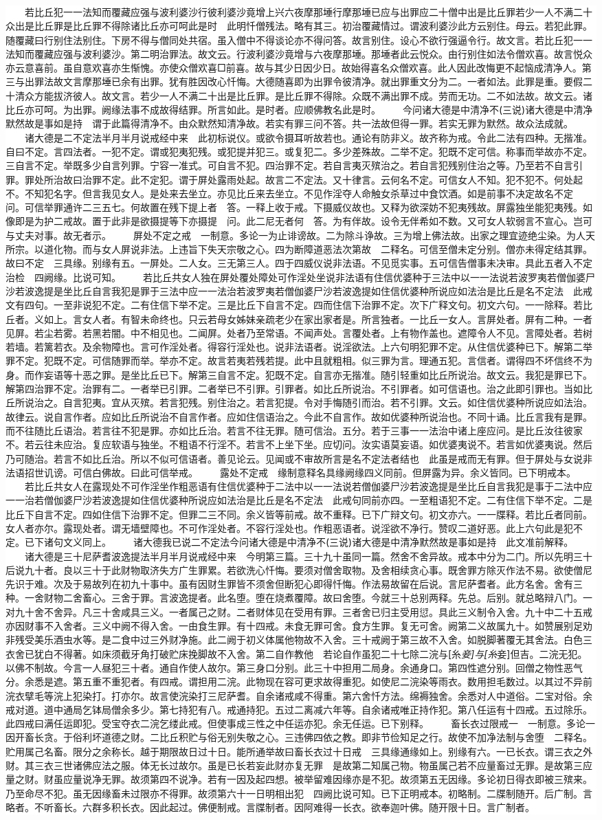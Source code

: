 　　若比丘犯一一法知而覆藏应强与波利婆沙行彼利婆沙竟增上兴六夜摩那埵行摩那埵已应与出罪应二十僧中出是比丘罪若少一人不满二十众出是比丘罪是比丘罪不得除诸比丘亦可呵此是时　此明忏僧残法。略有其三。初治覆藏情过。谓波利婆沙此方云别住。母云。若犯此罪。随覆藏曰行别住法别住。下房不得与僧同处共宿。虽入僧中不得谈论亦不得问答。故言别住。设心不欲行强逼令行。故文言。若比丘犯一一法知而覆藏应强与波利婆沙。第二明治罪法。故文云。行波利婆沙竟增与六夜摩那埵。那埵者此云悦众。由行别住如法令僧欢喜。故言悦众亦云意喜前。虽自意欢喜亦生惭愧。亦使众僧欢喜□前喜。故与其少日因少日。故始得喜名众僧欢喜。此人因此改悔更不起恼成清净人。第三与出罪法故文言摩那埵已余有出罪。犹有胜因改心忏悔。大德随喜即为出罪令彼清净。就出罪重文分为二。一者如法。此罪是重。要假二十清众方能拔济彼人。故文言。若少一人不满二十出是比丘罪。是比丘罪不得除。众既不满出罪不成。劳而无功。二不如法故。故文云。诸比丘亦可呵。为出罪。阙缘法事不成故得结罪。所言如此。是时者。应顺佛教名此是时。
　　今问诸大德是中清净不(三说)诸大德是中清净默然故是事如是持　谓于此篇得清净不。由众默然知清净故。若实有罪三问不答。共一法故但得一罪。若实无罪为默然。故众法成就。
　　诸大德是二不定法半月半月说戒经中来　此初标说仪。或欲令摄耳听故若也。通论有防非义。故齐称为戒。令此二法有四种。无揩准。自曰不定。言四法者。一犯不定。谓或犯夷犯残。或犯提并犯三。或复犯二。多少差殊故。二举不定。犯既不定可信。称事而举故亦不定。三自言不定。举既多少自言列罪。宁容一准式。可自言不犯。四治罪不定。若自言夷灭殡治之。若自言犯残别住治之等。乃至若不自言引罪。罪处所治故曰治罪不定。此不定犯。谓于屏处露雨处起。故言二不定法。又十律言。云何名不定。可信女人不知。犯不犯不。何处起不。不知犯名字。但言我见女人。是处来去坐立。亦见比丘来去坐立。不见作淫夺人命触女杀草过中食饮酒。如是前事不决定故名不定　问。可信举罪通许二三五七。何故置在残下提上者　答。一释上收于戒。下摄威仪故也。又释为欲深妨不犯夷残故。屏露独坐能犯夷残。如像即是为护二戒故。置于此非是欲摄提等下亦摄提　问。此二尼无者何　答。为有伴故。设令无伴希如不数。又可女人软弱言不宣心。岂可与丈夫对事。故无者示。
　　屏处不定之戒　一制意。多论一为止诽谤故。二为除斗诤故。三为增上佛法故。出家之理宜迹绝尘染。为人天所宗。以道化物。而与女人屏说非法。上违旨下失天宗敬之心。四为断障道恶法次第故　二释名。可信至僧未定分别。僧亦未得定结其罪。故曰不定　三具缘。别缘有五。一屏处。二人女。三无第三人。四于四威仪说非法语。不见觅实事。五可信告僧事未决审。具此五者入不定治检　四阙缘。比说可知。
　　若比丘共女人独在屏处覆处障处可作淫处坐说非法语有住信优婆种于三法中以一一法说若波罗夷若僧伽婆尸沙若波逸提是坐比丘自言我犯是罪于三法中应一一法治若波罗夷若僧伽婆尸沙若波逸提如住信优婆种所说应如法治是比丘是名不定法　此戒文有四句。一至非说犯不定。二有住信下举不定。三是比丘下自言不定。四而住信下治罪不定。次下广释文句。初文六句。一一除释。若比丘者。义如上。言女人者。有智未命终也。只云若母女姊妹亲疏老少在家出家者是。所言独者。一比丘一女人。言屏处者。屏有二种。一者见屏。若尘若雾。若黑若闇。中不相见也。二闻屏。处者乃至常语。不闻声处。言覆处者。上有物作盖也。遮障令人不见。言障处者。若树若墙。若篱若衣。及余物障也。言可作淫处者。得容行淫处也。说非法语者。说淫欲法。上六句明犯罪不定。从住信优婆种已下。解第二举罪不定。犯既不定。可信随罪而举。举亦不定。故言若夷若残若提。此中且就粗相。似三罪为言。理通五犯。言信者。谓得四不坏信终不为身。而作妄语等十恶之罪。是坐比丘已下。解第三自言不定。犯既不定。自言亦无揩准。随引轻重如比丘所说治。故文云。我犯是罪已下。解第四治罪不定。治罪有二。一者举已引罪。二者举已不引罪。引罪者。如比丘所说治。不引罪者。如可信语也。治之此即引罪也。当如比丘所说治之。自言犯夷。宜从灭殡。若言犯残。别住治之。若言犯提。令对手悔随引而治。若不引罪。文云。如住信优婆种所说应如法治。故律云。说自言作者。应如比丘所说治不自言作者。应如住信语治之。今此不自言作。故如优婆种所说治也。不同十诵。比丘言我有是罪。而不往随比丘语治。若言往不犯是罪。亦如比丘治。若言不往无罪。随可信治。五分。若于三事一一法治中诸上座应问。是比丘汝往彼家不。若云往未应治。复应软语与独坐。不粗语不行淫不。若言不上坐下坐。应切问。汝实语莫妄语。如优婆夷说不。若言如优婆夷说。然后乃可随治。若言不如比丘治。所以不似可信语者。善见论云。见闻或不审故所言是名不定法者结也　此虽是戒而无有罪。但于屏处与女说非法语招世讥谤。可信白佛故。曰此可信举戒。
　　露处不定戒　缘制意释名具缘阙缘四义同前。但屏露为异。余义皆同。已下明戒本。
　　若比丘共女人在露现处不可作淫坐作粗恶语有住信优婆种于二法中以一一法说若僧伽婆尸沙若波逸提是坐比丘自言我犯是事于二法中应一一治若僧伽婆尸沙若波逸提如住信优婆种所说应如法治是比丘是名不定法　此戒句同前亦四。一至粗语犯不定。二有住信下举不定。二是比丘下自言不定。四如住信下治罪不定。但罪二三不同。余义皆等前戒。故不重释。已下广辩文句。初文亦六。一一牒释。若比丘者同前。女人者亦尔。露现处者。谓无墙壁障也。不可作淫处者。不容行淫处也。作粗恶语者。说淫欲不净行。赞叹二道好恶。此上六句此是犯不定。已下诸句文义同上。
　　诸大德我已说二不定法今问诸大德是中清净不(三说)诸大德是中清净默然故是事如是持　此文准前解释。
　　诸大德是三十尼萨耆波逸提法半月半月说戒经中来　今明第三篇。三十九十虽同一篇。然舍不舍异故。戒本中分为二门。所以先明三十后说九十者。良以三十于此财物取济失方广生罪累。若欲洗心忏悔。要须对僧舍取物。及舍相续贪心事。既舍罪方除灭作法不易。欲使僧尼先识于难。次及于易故列在初九十事中。虽有因财生罪皆不须舍但断犯心即得忏悔。作法易故留在后说。言尼萨耆者。此方名舍。舍有三种。一舍财物二舍畜心。三舍于罪。言波逸提者。此名堕。堕在烧煮覆障。故曰舍堕。今就三十总别两释。先总。后别。就总略辩八门。一对九十舍不舍异。凡三十舍咸具三义。一者属己之财。二者财体见在受用有罪。三者舍已归主受用愆。具此三义制令入舍。九十中二十五戒亦因财事不入舍者。三义中阙不得入舍。一由食生罪。有十四戒。未食无罪可舍。食方生罪。复无可舍。阙第二义故属九十。如赞展别足劝非残受美乐酒虫水等。是二食中过三外财净施。此二阙于初义体属他物故不入舍。三十戒阙于第三故不入舍。如脱脚著覆无其舍法。白色三衣舍已犹白不得著。如床须截牙角打破贮床挽脚故不入舍。第二自作教他　若论自作虽犯二十七除二浣与[糸*妾]与[糸*妾]但吉。二浣无犯。以佛不制故。今言一人昼犯三十者。通自作使人故尔。第三身口分别。此三十中担用二局身。余通身口。第四性遮分别。回僧之物性恶气分。余悉是遮。第五重不重犯者。有四戒。谓担用二浣。此物现在容可更求故得重犯。如使尼二浣染等雨衣。数用担毛数过。以其过不异前浣衣擘毛等浣上犯染打。打亦尔。故言使浣染打三尼萨耆。自余诸戒咸不得重。第六舍忏方法。绵褥独舍。余悉对人中道俗。二宝对俗。余戒对道。道中通局乞钵局僧余多少。第七持犯有八。戒通持犯。五过二离减六年等。自余诸戒唯正持作犯。第八任运有十四戒。五过除乐。此四戒曰满任运即犯。受宝夺衣二浣乞缕此戒。但使事成三性之中任运亦犯。余无任运。已下别释。
　　畜长衣过限戒一　一制意。多论一因开畜长贪。于俗利坏道德之财。二比丘积贮与俗无别失敬之心。三违佛四依之教。即非节俭知足之行。故使不加净法制与舍堕　二释名。贮用属己名畜。限分之余称长。越于期限故日过十日。能所通举故曰畜长衣过十日戒　三具缘通缘如上。别缘有六。一已长衣。谓三衣之外财。其三衣三世诸佛应法之服。体无长过故尔。虽是已长若妄此财亦复无罪　是故第二知属己物。物虽属己若不应量畜过无罪。是故第三应量之财。财虽应量说净无罪。故须第四不说净。若有一因及起四想。被举留难因缘亦是不犯。故须第五无因缘。多论初日得衣即被三殡来。乃至命尽不犯。虽无因缘畜未过限亦不得罪。故须第六十一日明相出犯　四阙比说可知。已下正明戒本。初略制。二牒制随开。后广制。言略者。不听畜长。六群多积长衣。因此起过。佛便制戒。言牒制者。因阿难得一长衣。欲奉迦叶佛。随开限十日。言广制者。
